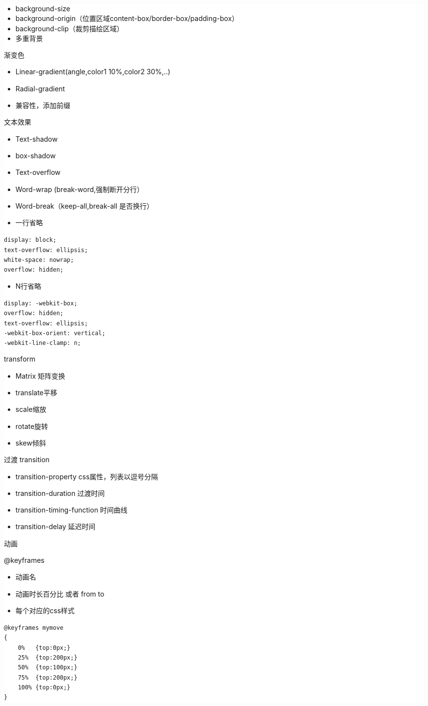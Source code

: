 * background-size
* background-origin（位置区域content-box/border-box/padding-box）
* background-clip（裁剪描绘区域）
* 多重背景

渐变色
* Linear-gradient(angle,color1 10%,color2 30%,..)

* Radial-gradient
* 兼容性，添加前缀

文本效果
* Text-shadow

* box-shadow
* Text-overflow
* Word-wrap (break-word,强制断开分行）
* Word-break（keep-all,break-all 是否换行）
* 一行省略
```
display: block;
text-overflow: ellipsis;
white-space: nowrap;
overflow: hidden;
```
* N行省略
```
display: -webkit-box;
overflow: hidden;
text-overflow: ellipsis;
-webkit-box-orient: vertical;
-webkit-line-clamp: n;
```

transform
* Matrix 矩阵变换

* translate平移
* scale缩放
* rotate旋转
* skew倾斜

过渡 transition
* transition-property css属性，列表以逗号分隔

* transition-duration 过渡时间
* transition-timing-function 时间曲线
* transition-delay 延迟时间

动画

@keyframes
* 动画名

* 动画时长百分比 或者 from to
* 每个对应的css样式
```
@keyframes mymove
{
    0%   {top:0px;}
    25%  {top:200px;}
    50%  {top:100px;}
    75%  {top:200px;}
    100% {top:0px;}
}
```
